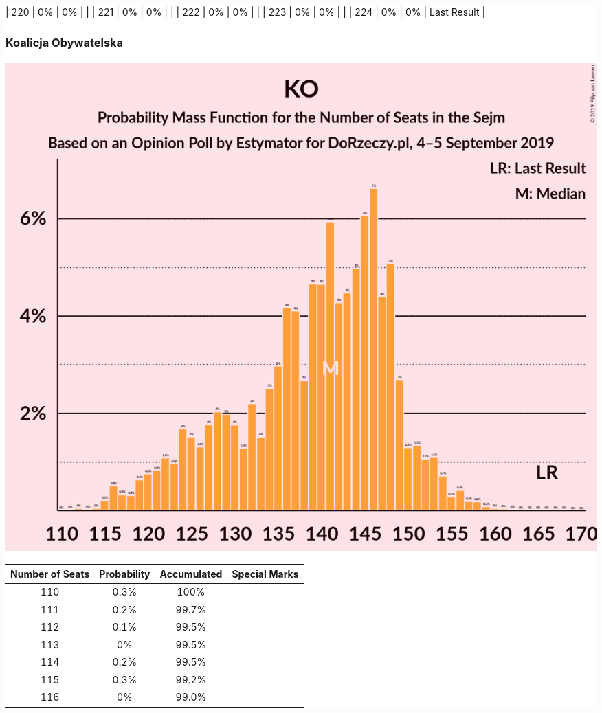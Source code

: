 | 220 | 0% | 0% |  |
| 221 | 0% | 0% |  |
| 222 | 0% | 0% |  |
| 223 | 0% | 0% |  |
| 224 | 0% | 0% | Last Result |

### Koalicja Obywatelska

![Graph with seats probability mass function not yet produced](2019-09-05-Estymator-coalitions-seats-pmf-ko.png "Seats Probability Mass Function")

| Number of Seats | Probability | Accumulated | Special Marks |
|:---------------:|:-----------:|:-----------:|:-------------:|
| 110 | 0.3% | 100% |  |
| 111 | 0.2% | 99.7% |  |
| 112 | 0.1% | 99.5% |  |
| 113 | 0% | 99.5% |  |
| 114 | 0.2% | 99.5% |  |
| 115 | 0.3% | 99.2% |  |
| 116 | 0% | 99.0% |  |